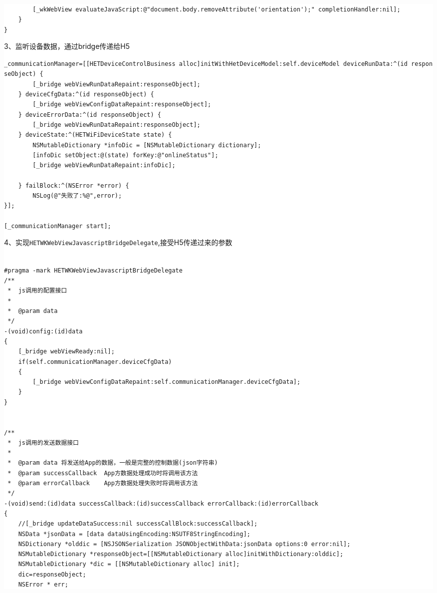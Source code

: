 ```
        [_wkWebView evaluateJavaScript:@"document.body.removeAttribute('orientation');" completionHandler:nil];
    }
}

```
3、监听设备数据，通过bridge传递给H5

```
_communicationManager=[[HETDeviceControlBusiness alloc]initWithHetDeviceModel:self.deviceModel deviceRunData:^(id responseObject) {
        [_bridge webViewRunDataRepaint:responseObject];
    } deviceCfgData:^(id responseObject) {
        [_bridge webViewConfigDataRepaint:responseObject];
    } deviceErrorData:^(id responseObject) {
        [_bridge webViewRunDataRepaint:responseObject];
    } deviceState:^(HETWiFiDeviceState state) {
        NSMutableDictionary *infoDic = [NSMutableDictionary dictionary];
        [infoDic setObject:@(state) forKey:@"onlineStatus"];
        [_bridge webViewRunDataRepaint:infoDic];

    } failBlock:^(NSError *error) {
        NSLog(@"失败了:%@",error);
}];

[_communicationManager start];

```
4、实现`HETWKWebViewJavascriptBridgeDelegate`,接受H5传递过来的参数

```

#pragma -mark HETWKWebViewJavascriptBridgeDelegate
/**
 *  js调用的配置接口
 *
 *  @param data
 */
-(void)config:(id)data
{
    [_bridge webViewReady:nil];
    if(self.communicationManager.deviceCfgData)
    {
        [_bridge webViewConfigDataRepaint:self.communicationManager.deviceCfgData];
    }
}


/**
 *  js调用的发送数据接口
 *
 *  @param data 将发送给App的数据，一般是完整的控制数据(json字符串)
 *  @param successCallback  App方数据处理成功时将调用该方法
 *  @param errorCallback    App方数据处理失败时将调用该方法
 */
-(void)send:(id)data successCallback:(id)successCallback errorCallback:(id)errorCallback
{
    //[_bridge updateDataSuccess:nil successCallBlock:successCallback];
    NSData *jsonData = [data dataUsingEncoding:NSUTF8StringEncoding];
    NSDictionary *olddic = [NSJSONSerialization JSONObjectWithData:jsonData options:0 error:nil];
    NSMutableDictionary *responseObject=[[NSMutableDictionary alloc]initWithDictionary:olddic];
    NSMutableDictionary *dic = [[NSMutableDictionary alloc] init];
    dic=responseObject;
    NSError * err;
```